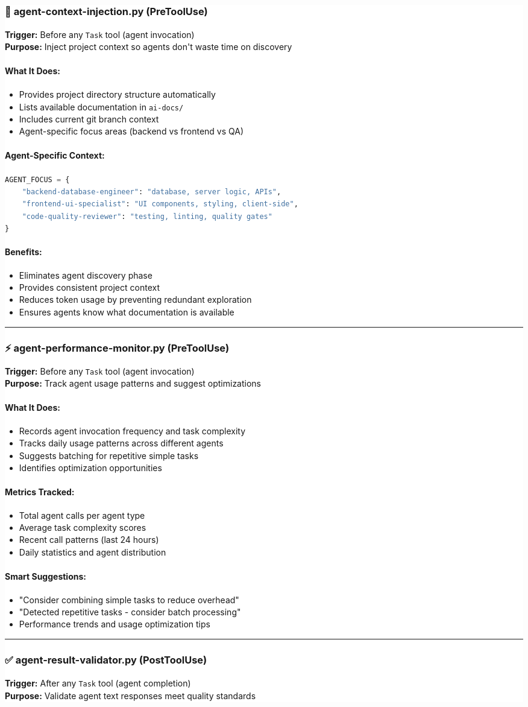 ### 🧠 **agent-context-injection.py** (PreToolUse)
**Trigger:** Before any `Task` tool (agent invocation)  
**Purpose:** Inject project context so agents don't waste time on discovery

#### **What It Does:**
- Provides project directory structure automatically
- Lists available documentation in `ai-docs/` 
- Includes current git branch context
- Agent-specific focus areas (backend vs frontend vs QA)

#### **Agent-Specific Context:**
```python
AGENT_FOCUS = {
    "backend-database-engineer": "database, server logic, APIs",
    "frontend-ui-specialist": "UI components, styling, client-side", 
    "code-quality-reviewer": "testing, linting, quality gates"
}
```

#### **Benefits:**
- Eliminates agent discovery phase
- Provides consistent project context
- Reduces token usage by preventing redundant exploration
- Ensures agents know what documentation is available

---

### ⚡ **agent-performance-monitor.py** (PreToolUse)  
**Trigger:** Before any `Task` tool (agent invocation)  
**Purpose:** Track agent usage patterns and suggest optimizations

#### **What It Does:**
- Records agent invocation frequency and task complexity
- Tracks daily usage patterns across different agents
- Suggests batching for repetitive simple tasks
- Identifies optimization opportunities

#### **Metrics Tracked:**
- Total agent calls per agent type
- Average task complexity scores
- Recent call patterns (last 24 hours)
- Daily statistics and agent distribution

#### **Smart Suggestions:**
- "Consider combining simple tasks to reduce overhead"
- "Detected repetitive tasks - consider batch processing"
- Performance trends and usage optimization tips

---

### ✅ **agent-result-validator.py** (PostToolUse)
**Trigger:** After any `Task` tool (agent completion)  
**Purpose:** Validate agent text responses meet quality standards
